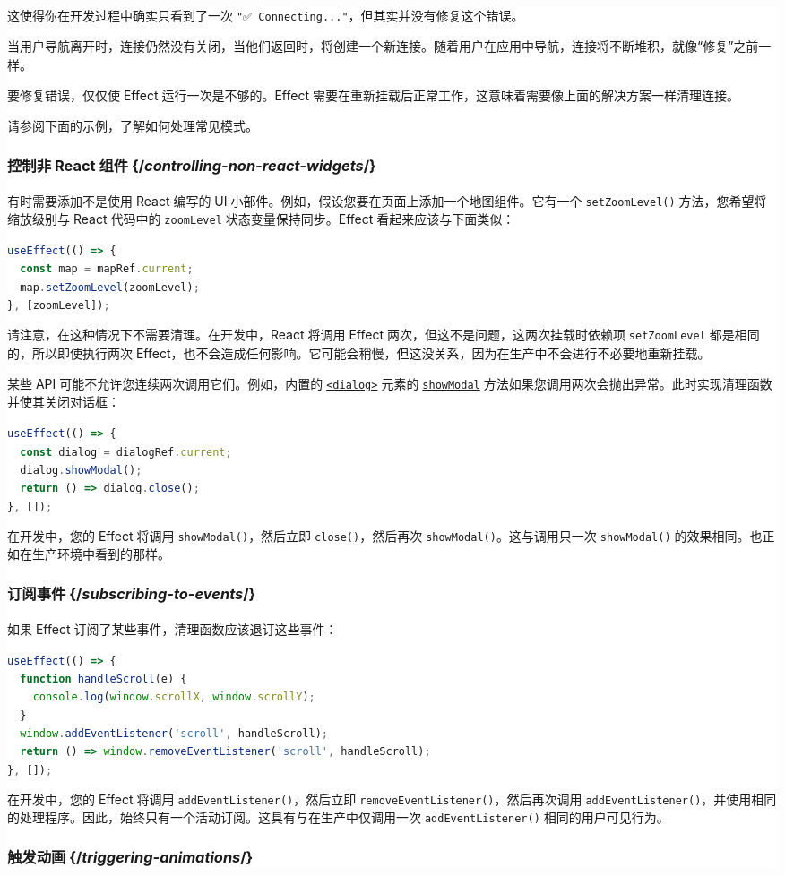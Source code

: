 这使得你在开发过程中确实只看到了一次 `"✅ Connecting..."`，但其实并没有修复这个错误。

当用户导航离开时，连接仍然没有关闭，当他们返回时，将创建一个新连接。随着用户在应用中导航，连接将不断堆积，就像“修复”之前一样。

要修复错误，仅仅使 Effect 运行一次是不够的。Effect 需要在重新挂载后正常工作，这意味着需要像上面的解决方案一样清理连接。

请参阅下面的示例，了解如何处理常见模式。

</Pitfall>

### 控制非 React 组件 {/*controlling-non-react-widgets*/}

有时需要添加不是使用 React 编写的 UI 小部件。例如，假设您要在页面上添加一个地图组件。它有一个 `setZoomLevel()` 方法，您希望将缩放级别与 React 代码中的 `zoomLevel` 状态变量保持同步。Effect 看起来应该与下面类似：

```js
useEffect(() => {
  const map = mapRef.current;
  map.setZoomLevel(zoomLevel);
}, [zoomLevel]);
```

请注意，在这种情况下不需要清理。在开发中，React 将调用 Effect 两次，但这不是问题，这两次挂载时依赖项 `setZoomLevel` 都是相同的，所以即使执行两次 Effect，也不会造成任何影响。它可能会稍慢，但这没关系，因为在生产中不会进行不必要地重新挂载。

某些 API 可能不允许您连续两次调用它们。例如，内置的 [`<dialog>`](https://developer.mozilla.org/en-US/docs/Web/API/HTMLDialogElement) 元素的 [`showModal`](https://developer.mozilla.org/en-US/docs/Web/API/HTMLDialogElement/showModal) 方法如果您调用两次会抛出异常。此时实现清理函数并使其关闭对话框：

```js {4}
useEffect(() => {
  const dialog = dialogRef.current;
  dialog.showModal();
  return () => dialog.close();
}, []);
```

在开发中，您的 Effect 将调用 `showModal()`，然后立即 `close()`，然后再次 `showModal()`。这与调用只一次 `showModal()` 的效果相同。也正如在生产环境中看到的那样。

### 订阅事件 {/*subscribing-to-events*/}

如果 Effect 订阅了某些事件，清理函数应该退订这些事件：

```js {6}
useEffect(() => {
  function handleScroll(e) {
    console.log(window.scrollX, window.scrollY);
  }
  window.addEventListener('scroll', handleScroll);
  return () => window.removeEventListener('scroll', handleScroll);
}, []);
```

在开发中，您的 Effect 将调用 `addEventListener()`，然后立即 `removeEventListener()`，然后再次调用 `addEventListener()`，并使用相同的处理程序。因此，始终只有一个活动订阅。这具有与在生产中仅调用一次 `addEventListener()` 相同的用户可见行为。

### 触发动画 {/*triggering-animations*/}
